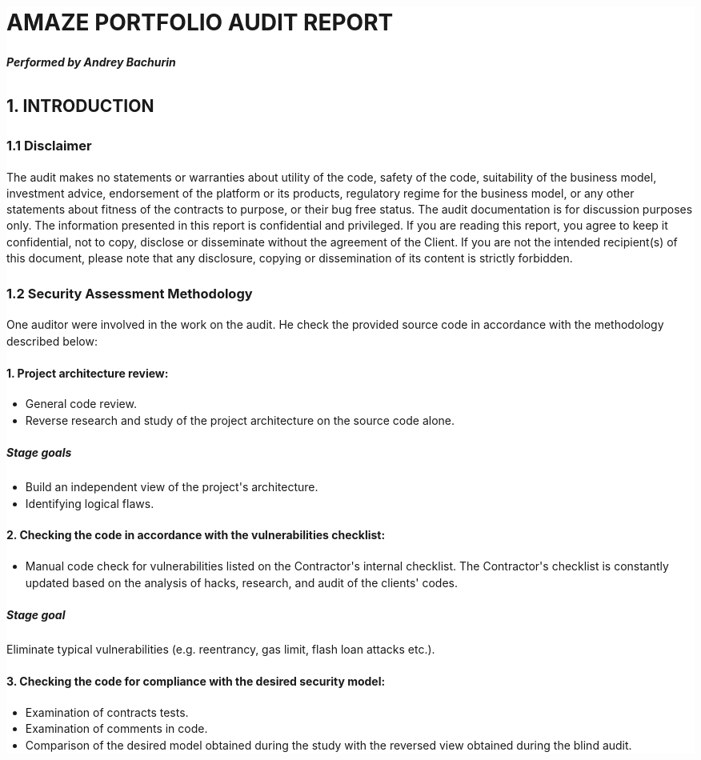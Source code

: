 # AMAZE PORTFOLIO AUDIT REPORT

##### Performed by Andrey Bachurin

## 1. INTRODUCTION

### 1.1 Disclaimer
The audit makes no statements or warranties about utility of the code, safety of the code, suitability of the business model,
investment advice, endorsement of the platform or its products, regulatory regime for the business model,
or any other statements about fitness of the contracts to purpose, or their bug free status. The audit documentation is 
for discussion purposes only. The information presented in this report is confidential and privileged. 
If you are reading this report, you agree to keep it confidential, not to copy, disclose or disseminate without the agreement of the Client.
If you are not the intended recipient(s) of this document, please note that any disclosure, copying or dissemination of its content is strictly forbidden.

### 1.2 Security Assessment Methodology

One auditor were involved in the work on the audit. He check the provided source code in accordance with the methodology described below:

#### 1. Project architecture review:

* General code review.
* Reverse research and study of the project architecture on the source code alone.


##### Stage goals
* Build an independent view of the project's architecture.
* Identifying logical flaws.


#### 2. Checking the code in accordance with the vulnerabilities checklist:

* Manual code check for vulnerabilities listed on the Contractor's internal checklist. The Contractor's checklist is constantly updated based on the analysis of hacks, research, and audit of the clients' codes.


##### Stage goal 
Eliminate typical vulnerabilities (e.g. reentrancy, gas limit, flash loan attacks etc.).

#### 3. Checking the code for compliance with the desired security model:

* Examination of contracts tests.
* Examination of comments in code.
* Comparison of the desired model obtained during the study with the reversed view obtained during the blind audit.
